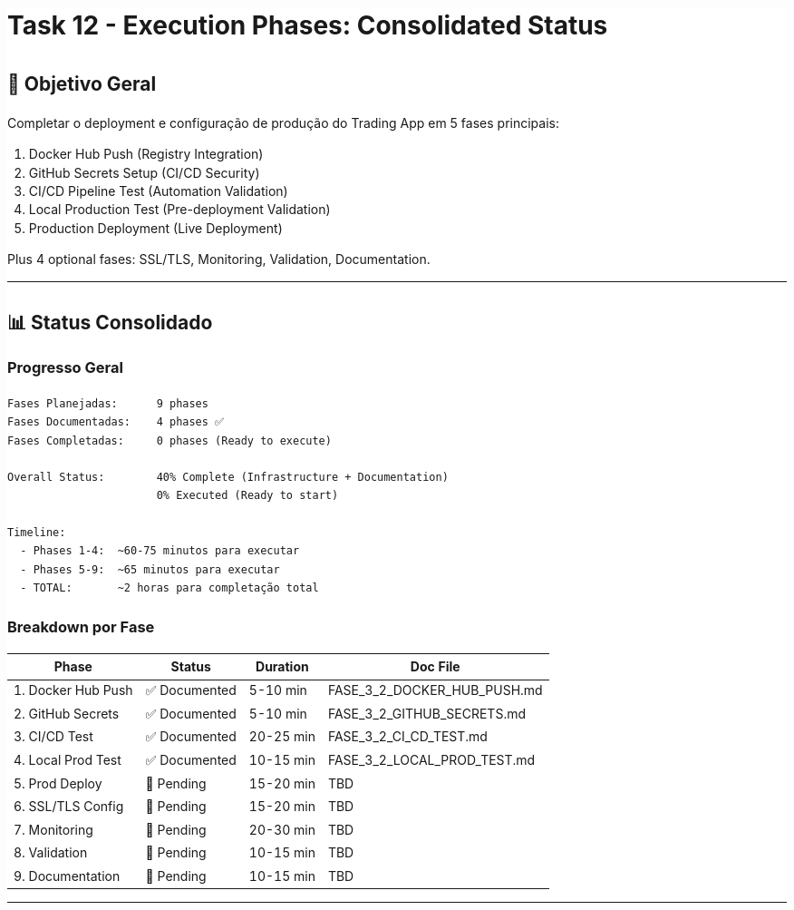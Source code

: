 # Task 12 - Execution Phases: Consolidated Status

## 🎯 Objetivo Geral

Completar o deployment e configuração de produção do Trading App em 5 fases principais:
1. Docker Hub Push (Registry Integration)
2. GitHub Secrets Setup (CI/CD Security)
3. CI/CD Pipeline Test (Automation Validation)
4. Local Production Test (Pre-deployment Validation)
5. Production Deployment (Live Deployment)

Plus 4 optional fases: SSL/TLS, Monitoring, Validation, Documentation.

---

## 📊 Status Consolidado

### Progresso Geral

```
Fases Planejadas:      9 phases
Fases Documentadas:    4 phases ✅
Fases Completadas:     0 phases (Ready to execute)

Overall Status:        40% Complete (Infrastructure + Documentation)
                       0% Executed (Ready to start)

Timeline:
  - Phases 1-4:  ~60-75 minutos para executar
  - Phases 5-9:  ~65 minutos para executar
  - TOTAL:       ~2 horas para completação total
```

### Breakdown por Fase

| Phase | Status | Duration | Doc File |
|-------|--------|----------|----------|
| 1. Docker Hub Push | ✅ Documented | 5-10 min | FASE_3_2_DOCKER_HUB_PUSH.md |
| 2. GitHub Secrets | ✅ Documented | 5-10 min | FASE_3_2_GITHUB_SECRETS.md |
| 3. CI/CD Test | ✅ Documented | 20-25 min | FASE_3_2_CI_CD_TEST.md |
| 4. Local Prod Test | ✅ Documented | 10-15 min | FASE_3_2_LOCAL_PROD_TEST.md |
| 5. Prod Deploy | 📝 Pending | 15-20 min | TBD |
| 6. SSL/TLS Config | 📝 Pending | 15-20 min | TBD |
| 7. Monitoring | 📝 Pending | 20-30 min | TBD |
| 8. Validation | 📝 Pending | 10-15 min | TBD |
| 9. Documentation | 📝 Pending | 10-15 min | TBD |

---